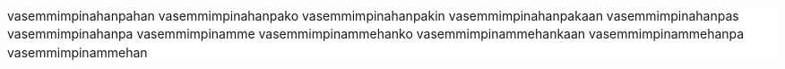 vasemmimpinahanpahan
vasemmimpinahanpako
vasemmimpinahanpakin
vasemmimpinahanpakaan
vasemmimpinahanpas
vasemmimpinahanpa
vasemmimpinamme
vasemmimpinammehanko
vasemmimpinammehankaan
vasemmimpinammehanpa
vasemmimpinammehan
